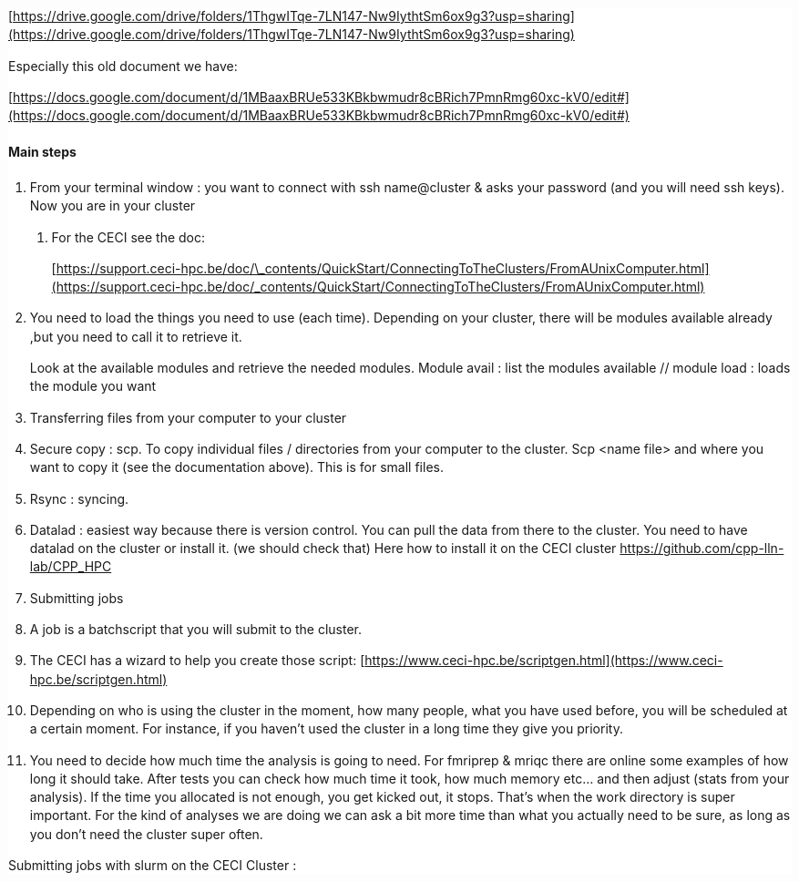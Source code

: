 [https://drive.google.com/drive/folders/1ThgwITqe-7LN147-Nw9IythtSm6ox9g3?usp=sharing](https://drive.google.com/drive/folders/1ThgwITqe-7LN147-Nw9IythtSm6ox9g3?usp=sharing)

Especially this old document we have:

[https://docs.google.com/document/d/1MBaaxBRUe533KBkbwmudr8cBRich7PmnRmg60xc-kV0/edit#](https://docs.google.com/document/d/1MBaaxBRUe533KBkbwmudr8cBRich7PmnRmg60xc-kV0/edit#)

#### Main steps

1. From your terminal window : you want to connect with ssh name@cluster & asks
   your password (and you will need ssh keys). Now you are in your cluster

   1. For the CECI see the doc:

      [https://support.ceci-hpc.be/doc/\_contents/QuickStart/ConnectingToTheClusters/FromAUnixComputer.html](https://support.ceci-hpc.be/doc/_contents/QuickStart/ConnectingToTheClusters/FromAUnixComputer.html)

2. You need to load the things you need to use (each time). Depending on your
   cluster, there will be modules available already ,but you need to call it to
   retrieve it.

   Look at the available modules and retrieve the needed modules. Module avail :
   list the modules available // module load : loads the module you want

3. Transferring files from your computer to your cluster

4. Secure copy : scp. To copy individual files / directories from your computer
   to the cluster. Scp &lt;name file> and where you want to copy it (see the
   documentation above). This is for small files.
5. Rsync : syncing.
6. Datalad : easiest way because there is version control. You can pull the data
   from there to the cluster. You need to have datalad on the cluster or install
   it. (we should check that) Here how to install it on the CECI cluster
   https://github.com/cpp-lln-lab/CPP_HPC

7. Submitting jobs
  1. A job is a batchscript that you will submit to the cluster.
  2. The CECI has a wizard to help you create those script:
   [https://www.ceci-hpc.be/scriptgen.html](https://www.ceci-hpc.be/scriptgen.html)
  3. Depending on who is using the cluster in the moment, how many people, what
   you have used before, you will be scheduled at a certain moment. For
   instance, if you haven’t used the cluster in a long time they give you
   priority.
  4. You need to decide how much time the analysis is going to need.
   For fmriprep & mriqc there are online some examples of how long it should
   take. After tests you can check how much time it took, how much memory etc…
   and then adjust (stats from your analysis). If the time you allocated is not
   enough, you get kicked out, it stops. That’s when the work directory is super
   important. For the kind of analyses we are doing we can ask a bit more time
   than what you actually need to be sure, as long as you don’t need the cluster
   super often.

Submitting jobs with slurm on the CECI Cluster :

